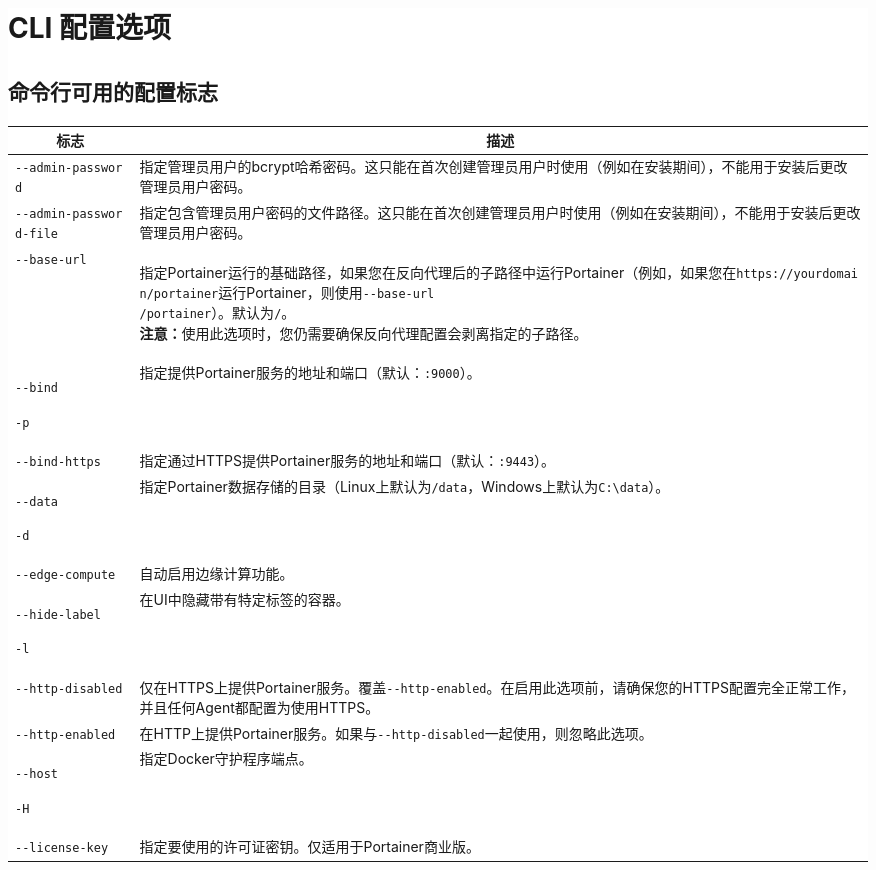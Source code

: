 # CLI 配置选项

## 命令行可用的配置标志

| 标志                                                   | 描述                                                                                                                                                                                                                                                                                                                                                                                                                                  |
| ------------------------------------------------------ | -------------------------------------------------------------------------------------------------------------------------------------------------------------------------------------------------------------------------------------------------------------------------------------------------------------------------------------------------------------------------------------------------------------------------------------------- |
| `--admin-password`                                     | 指定管理员用户的bcrypt哈希密码。这只能在首次创建管理员用户时使用（例如在安装期间），不能用于安装后更改管理员用户密码。                                                                                                                                                                                                                                |
| `--admin-password-file`                                | 指定包含管理员用户密码的文件路径。这只能在首次创建管理员用户时使用（例如在安装期间），不能用于安装后更改管理员用户密码。                                                                                                                                                                                                            |
| `--base-url`                                           | <p>指定Portainer运行的基础路径，如果您在反向代理后的子路径中运行Portainer（例如，如果您在<code>https://yourdomain/portainer</code>运行Portainer，则使用<code>--base-url /portainer</code>）。默认为<code>/</code>。<br><strong>注意：</strong>使用此选项时，您仍需要确保反向代理配置会剥离指定的子路径。</p> |
| <p><code>--bind</code></p><p><code>-p</code></p>       | 指定提供Portainer服务的地址和端口（默认：`:9000`）。                                                                                                                                                                                                                                                                                                                                                             |
| `--bind-https`                                         | 指定通过HTTPS提供Portainer服务的地址和端口（默认：`:9443`）。                                                                                                                                                                                                                                                                                                                                                   |
| <p><code>--data</code></p><p><code>-d</code></p>       | 指定Portainer数据存储的目录（Linux上默认为`/data`，Windows上默认为`C:\data`）。                                                                                                                                                                                                                                                                                                                                |
| `--edge-compute`                                       | 自动启用边缘计算功能。                                                                                                                                                                                                                                                                                                                                                                                                 |
| <p><code>--hide-label</code></p><p><code>-l</code></p> | 在UI中隐藏带有特定标签的容器。                                                                                                                                                                                                                                                                                                                                                                                            |
| `--http-disabled`                                      | 仅在HTTPS上提供Portainer服务。覆盖`--http-enabled`。在启用此选项前，请确保您的HTTPS配置完全正常工作，并且任何Agent都配置为使用HTTPS。                                                                                                                                                                                                                                                                    |
| `--http-enabled`                                       | 在HTTP上提供Portainer服务。如果与`--http-disabled`一起使用，则忽略此选项。                                                                                                                                                                                                                                                                                                                                                     |
| <p><code>--host</code></p><p><code>-H</code></p>       | 指定Docker守护程序端点。                                                                                                                                                                                                                                                                                                                                                                                                        |
| `--license-key`                                        | 指定要使用的许可证密钥。仅适用于Portainer商业版。                                                                                                                                                                                                                                                                                                                                                             |